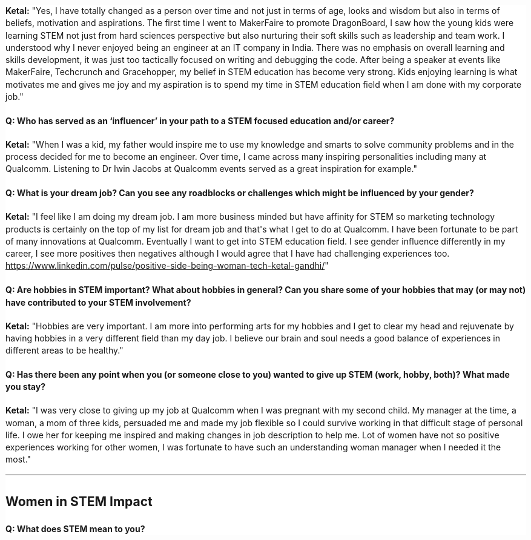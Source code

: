 **Ketal:** "Yes, I have totally changed as a person over time and not just in terms of age, looks and wisdom but also in terms of beliefs, motivation and aspirations. The first time I went to MakerFaire to promote DragonBoard, I saw how the young kids were learning STEM not just from hard sciences perspective but also nurturing their soft skills such as leadership and team work. I understood why I never enjoyed being an engineer at an IT company in India. There was no emphasis on overall learning and skills development, it was just too tactically focused on writing and debugging the code. After being a speaker at events like MakerFaire, Techcrunch and Gracehopper, my belief in STEM education has become very strong. Kids enjoying learning is what motivates me and gives me joy and my aspiration is to spend my time in STEM education field when I am done with my corporate job."

#### Q: Who has served as an ‘influencer’ in your path to a STEM focused education and/or career?

**Ketal:** "When I was a kid, my father would inspire me to use my knowledge and smarts to solve community problems and in the process decided for me to become an engineer. Over time, I came across many inspiring personalities including many at Qualcomm. Listening to Dr Iwin Jacobs at Qualcomm events served as a great inspiration for example."

#### Q: What is your dream job? Can you see any roadblocks or challenges which might be influenced by your gender?

**Ketal:** "I feel like I am doing my dream job. I am more business minded but have affinity for STEM so marketing technology products is certainly on the top of my list for dream job and that's what I get to do at Qualcomm. I have been fortunate to be part of many innovations at Qualcomm. Eventually I want to get into STEM education field.  I see gender influence differently in my career, I see more positives then negatives although I would agree that I have had challenging experiences too. https://www.linkedin.com/pulse/positive-side-being-woman-tech-ketal-gandhi/"

#### Q: Are hobbies in STEM important? What about hobbies in general? Can you share some of your hobbies that may (or may not) have contributed to your STEM involvement?

**Ketal:** "Hobbies are very important. I am more into performing arts for my hobbies and I get to clear my head and rejuvenate by having hobbies in a very different field than my day job. I believe our brain and soul needs a good balance of experiences in different areas to be healthy."

#### Q: Has there been any point when you (or someone close to you) wanted to give up STEM (work, hobby, both)? What made you stay?

**Ketal:** "I was very close to giving up my job at Qualcomm when I was pregnant with my second child. My manager at the time, a woman, a mom of three kids, persuaded me and made my job flexible so I could survive working in that difficult stage of personal life. I owe her for keeping me inspired and making changes in job description to help me. Lot of women have not so positive experiences working for other women, I was fortunate to have such an understanding woman manager when I needed it the most."

***

## Women in STEM Impact

#### Q: What does STEM mean to you?
